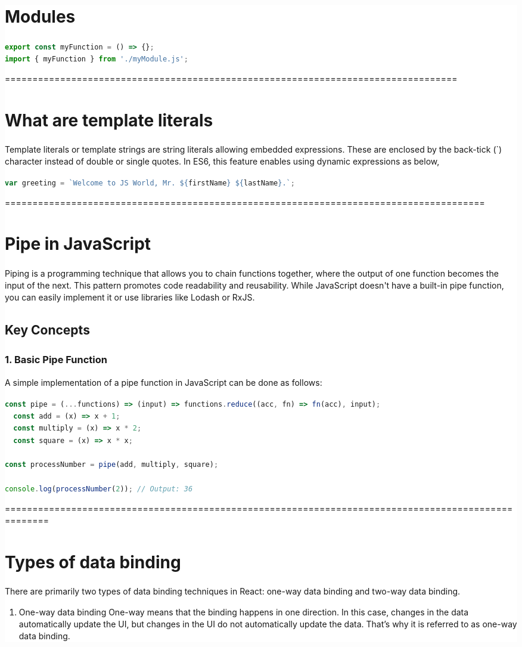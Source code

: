 # Modules
```js
export const myFunction = () => {};
import { myFunction } from './myModule.js';
```

==================================================================================
# What are template literals
Template literals or template strings are string literals allowing embedded expressions. These are enclosed by the back-tick (`) character instead of double or single quotes. In ES6, this feature enables using dynamic expressions as below,

```js
var greeting = `Welcome to JS World, Mr. ${firstName} ${lastName}.`;
```

=======================================================================================

# Pipe in JavaScript

Piping is a programming technique that allows you to chain functions together, where the output of one function becomes the input of the next. This pattern promotes code readability and reusability. While JavaScript doesn't have a built-in pipe function, you can easily implement it or use libraries like Lodash or RxJS.

## Key Concepts

### 1. Basic Pipe Function

A simple implementation of a pipe function in JavaScript can be done as follows:

```javascript
const pipe = (...functions) => (input) => functions.reduce((acc, fn) => fn(acc), input);
  const add = (x) => x + 1;
  const multiply = (x) => x * 2;
  const square = (x) => x * x;

const processNumber = pipe(add, multiply, square);

console.log(processNumber(2)); // Output: 36

```
====================================================================================================
# Types of data binding
There are primarily two types of data binding techniques in React: one-way data binding and two-way data binding.

1. One-way data binding
  One-way means that the binding happens in one direction. In this case, changes in the data automatically update the UI, but changes in the UI do not automatically update the data. That’s why it is referred to as one-way data binding.
